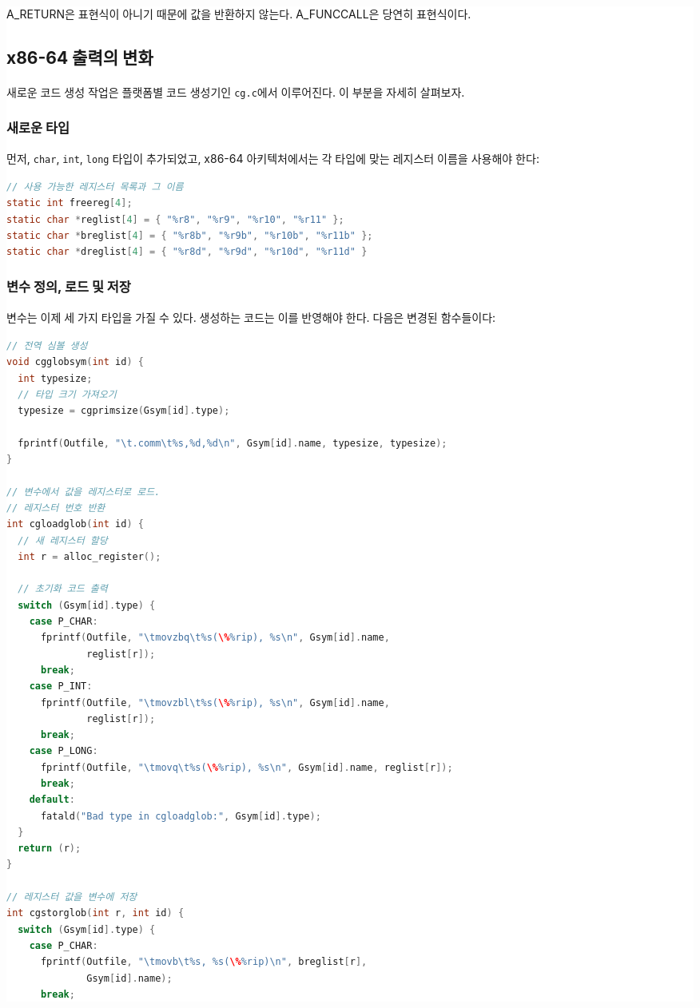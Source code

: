 A_RETURN은 표현식이 아니기 때문에 값을 반환하지 않는다. A_FUNCCALL은 당연히 표현식이다.


## x86-64 출력의 변화

새로운 코드 생성 작업은 플랫폼별 코드 생성기인 `cg.c`에서 이루어진다. 이 부분을 자세히 살펴보자.


### 새로운 타입

먼저, `char`, `int`, `long` 타입이 추가되었고, x86-64 아키텍처에서는 각 타입에 맞는 레지스터 이름을 사용해야 한다:

```c
// 사용 가능한 레지스터 목록과 그 이름
static int freereg[4];
static char *reglist[4] = { "%r8", "%r9", "%r10", "%r11" };
static char *breglist[4] = { "%r8b", "%r9b", "%r10b", "%r11b" };
static char *dreglist[4] = { "%r8d", "%r9d", "%r10d", "%r11d" }
```


### 변수 정의, 로드 및 저장

변수는 이제 세 가지 타입을 가질 수 있다. 생성하는 코드는 이를 반영해야 한다. 다음은 변경된 함수들이다:

```c
// 전역 심볼 생성
void cgglobsym(int id) {
  int typesize;
  // 타입 크기 가져오기
  typesize = cgprimsize(Gsym[id].type);

  fprintf(Outfile, "\t.comm\t%s,%d,%d\n", Gsym[id].name, typesize, typesize);
}

// 변수에서 값을 레지스터로 로드.
// 레지스터 번호 반환
int cgloadglob(int id) {
  // 새 레지스터 할당
  int r = alloc_register();

  // 초기화 코드 출력
  switch (Gsym[id].type) {
    case P_CHAR:
      fprintf(Outfile, "\tmovzbq\t%s(\%%rip), %s\n", Gsym[id].name,
              reglist[r]);
      break;
    case P_INT:
      fprintf(Outfile, "\tmovzbl\t%s(\%%rip), %s\n", Gsym[id].name,
              reglist[r]);
      break;
    case P_LONG:
      fprintf(Outfile, "\tmovq\t%s(\%%rip), %s\n", Gsym[id].name, reglist[r]);
      break;
    default:
      fatald("Bad type in cgloadglob:", Gsym[id].type);
  }
  return (r);
}

// 레지스터 값을 변수에 저장
int cgstorglob(int r, int id) {
  switch (Gsym[id].type) {
    case P_CHAR:
      fprintf(Outfile, "\tmovb\t%s, %s(\%%rip)\n", breglist[r],
              Gsym[id].name);
      break;
```